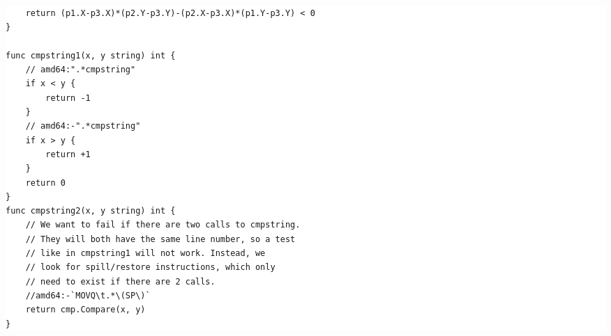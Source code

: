 ```
	return (p1.X-p3.X)*(p2.Y-p3.Y)-(p2.X-p3.X)*(p1.Y-p3.Y) < 0
}

func cmpstring1(x, y string) int {
	// amd64:".*cmpstring"
	if x < y {
		return -1
	}
	// amd64:-".*cmpstring"
	if x > y {
		return +1
	}
	return 0
}
func cmpstring2(x, y string) int {
	// We want to fail if there are two calls to cmpstring.
	// They will both have the same line number, so a test
	// like in cmpstring1 will not work. Instead, we
	// look for spill/restore instructions, which only
	// need to exist if there are 2 calls.
	//amd64:-`MOVQ\t.*\(SP\)`
	return cmp.Compare(x, y)
}
```